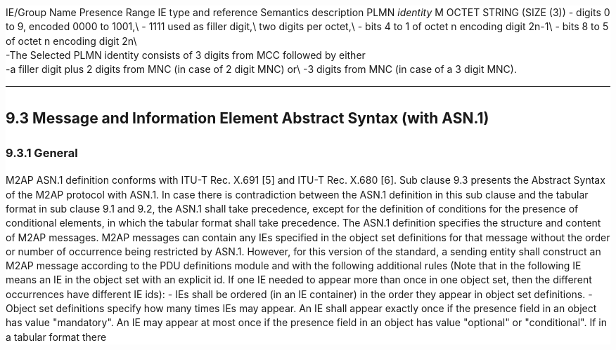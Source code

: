 IE/Group Name Presence Range IE type and reference Semantics description
PLMN _identity_ M OCTET STRING (SIZE (3)) - digits 0 to 9, encoded 0000 to
1001,\ \- 1111 used as filler digit,\ two digits per octet,\ \- bits 4 to 1 of
octet n encoding digit 2n-1\ \- bits 8 to 5 of octet n encoding digit 2n\ \
-The Selected PLMN identity consists of 3 digits from MCC followed by either\
-a filler digit plus 2 digits from MNC (in case of 2 digit MNC) or\ -3 digits
from MNC (in case of a 3 digit MNC).
* * *
## 9.3 Message and Information Element Abstract Syntax (with ASN.1)
### 9.3.1 General
M2AP ASN.1 definition conforms with ITU-T Rec. X.691 [5] and ITU-T Rec. X.680
[6].
Sub clause 9.3 presents the Abstract Syntax of the M2AP protocol with ASN.1.
In case there is contradiction between the ASN.1 definition in this sub clause
and the tabular format in sub clause 9.1 and 9.2, the ASN.1 shall take
precedence, except for the definition of conditions for the presence of
conditional elements, in which the tabular format shall take precedence.
The ASN.1 definition specifies the structure and content of M2AP messages.
M2AP messages can contain any IEs specified in the object set definitions for
that message without the order or number of occurrence being restricted by
ASN.1. However, for this version of the standard, a sending entity shall
construct an M2AP message according to the PDU definitions module and with the
following additional rules (Note that in the following IE means an IE in the
object set with an explicit id. If one IE needed to appear more than once in
one object set, then the different occurrences have different IE ids):
\- IEs shall be ordered (in an IE container) in the order they appear in
object set definitions.
\- Object set definitions specify how many times IEs may appear. An IE shall
appear exactly once if the presence field in an object has value
\"mandatory\". An IE may appear at most once if the presence field in an
object has value \"optional\" or \"conditional\". If in a tabular format there
